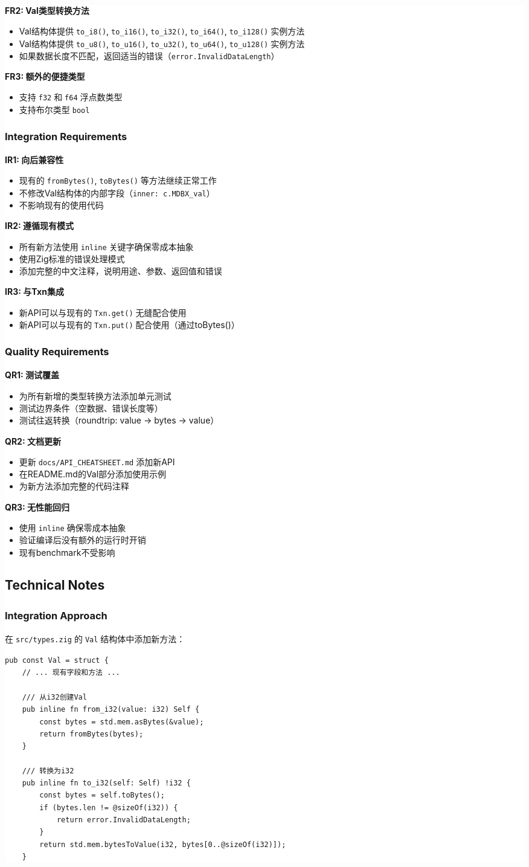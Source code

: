 **FR2: Val类型转换方法**
- Val结构体提供 `to_i8()`, `to_i16()`, `to_i32()`, `to_i64()`, `to_i128()` 实例方法
- Val结构体提供 `to_u8()`, `to_u16()`, `to_u32()`, `to_u64()`, `to_u128()` 实例方法
- 如果数据长度不匹配，返回适当的错误（`error.InvalidDataLength`）

**FR3: 额外的便捷类型**
- 支持 `f32` 和 `f64` 浮点数类型
- 支持布尔类型 `bool`

### Integration Requirements

**IR1: 向后兼容性**
- 现有的 `fromBytes()`, `toBytes()` 等方法继续正常工作
- 不修改Val结构体的内部字段（`inner: c.MDBX_val`）
- 不影响现有的使用代码

**IR2: 遵循现有模式**
- 所有新方法使用 `inline` 关键字确保零成本抽象
- 使用Zig标准的错误处理模式
- 添加完整的中文注释，说明用途、参数、返回值和错误

**IR3: 与Txn集成**
- 新API可以与现有的 `Txn.get()` 无缝配合使用
- 新API可以与现有的 `Txn.put()` 配合使用（通过toBytes()）

### Quality Requirements

**QR1: 测试覆盖**
- 为所有新增的类型转换方法添加单元测试
- 测试边界条件（空数据、错误长度等）
- 测试往返转换（roundtrip: value → bytes → value）

**QR2: 文档更新**
- 更新 `docs/API_CHEATSHEET.md` 添加新API
- 在README.md的Val部分添加使用示例
- 为新方法添加完整的代码注释

**QR3: 无性能回归**
- 使用 `inline` 确保零成本抽象
- 验证编译后没有额外的运行时开销
- 现有benchmark不受影响

## Technical Notes

### Integration Approach

在 `src/types.zig` 的 `Val` 结构体中添加新方法：

```zig
pub const Val = struct {
    // ... 现有字段和方法 ...

    /// 从i32创建Val
    pub inline fn from_i32(value: i32) Self {
        const bytes = std.mem.asBytes(&value);
        return fromBytes(bytes);
    }

    /// 转换为i32
    pub inline fn to_i32(self: Self) !i32 {
        const bytes = self.toBytes();
        if (bytes.len != @sizeOf(i32)) {
            return error.InvalidDataLength;
        }
        return std.mem.bytesToValue(i32, bytes[0..@sizeOf(i32)]);
    }
```